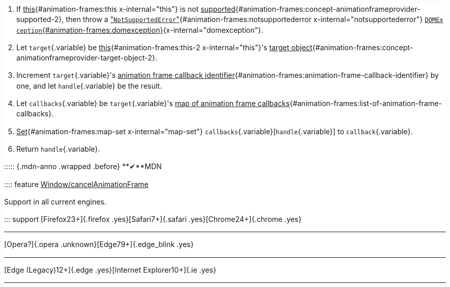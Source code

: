 1.  If
    [this](https://webidl.spec.whatwg.org/#this){#animation-frames:this
    x-internal="this"} is not
    [supported](#concept-animationframeprovider-supported){#animation-frames:concept-animationframeprovider-supported-2},
    then throw a
    [\"`NotSupportedError`\"](https://webidl.spec.whatwg.org/#notsupportederror){#animation-frames:notsupportederror
    x-internal="notsupportederror"}
    [`DOMException`{#animation-frames:domexception}](https://webidl.spec.whatwg.org/#dfn-DOMException){x-internal="domexception"}.

2.  Let `target`{.variable} be
    [this](https://webidl.spec.whatwg.org/#this){#animation-frames:this-2
    x-internal="this"}\'s [target
    object](#concept-animationframeprovider-target-object){#animation-frames:concept-animationframeprovider-target-object-2}.

3.  Increment `target`{.variable}\'s [animation frame callback
    identifier](#animation-frame-callback-identifier){#animation-frames:animation-frame-callback-identifier}
    by one, and let `handle`{.variable} be the result.

4.  Let `callbacks`{.variable} be `target`{.variable}\'s [map of
    animation frame
    callbacks](#list-of-animation-frame-callbacks){#animation-frames:list-of-animation-frame-callbacks}.

5.  [Set](https://infra.spec.whatwg.org/#map-set){#animation-frames:map-set
    x-internal="map-set"} `callbacks`{.variable}\[`handle`{.variable}\]
    to `callback`{.variable}.

6.  Return `handle`{.variable}.

::::: {.mdn-anno .wrapped .before}
**✔**MDN

:::: feature
[Window/cancelAnimationFrame](https://developer.mozilla.org/en-US/docs/Web/API/Window/cancelAnimationFrame "The window.cancelAnimationFrame() method cancels an animation frame request previously scheduled through a call to window.requestAnimationFrame().")

Support in all current engines.

::: support
[Firefox23+]{.firefox .yes}[Safari7+]{.safari .yes}[Chrome24+]{.chrome
.yes}

------------------------------------------------------------------------

[Opera?]{.opera .unknown}[Edge79+]{.edge_blink .yes}

------------------------------------------------------------------------

[Edge (Legacy)12+]{.edge .yes}[Internet Explorer10+]{.ie .yes}

------------------------------------------------------------------------
